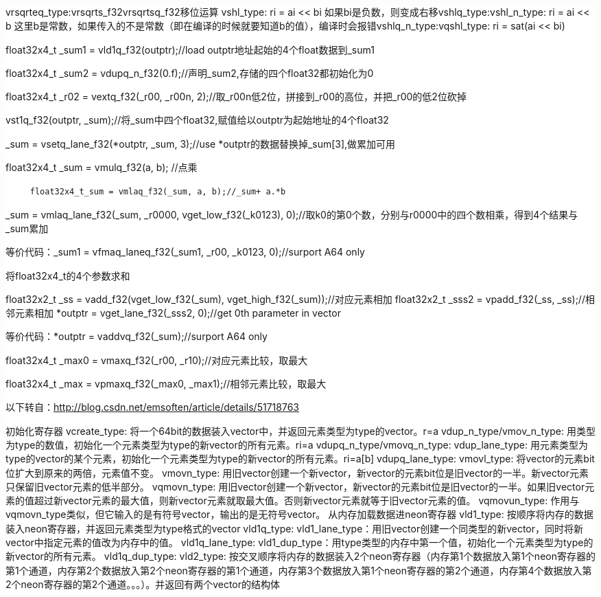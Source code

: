 vrsqrteq_type:vrsqrts_f32vrsqrtsq_f32移位运算 vshl_type: ri = ai << bi 如果bi是负数，则变成右移vshlq_type:vshl_n_type: ri = ai << b 这里b是常数，如果传入的不是常数（即在编译的时候就要知道b的值），编译时会报错vshlq_n_type:vqshl_type: ri = sat(ai << bi)

float32x4_t _sum1 = vld1q_f32(outptr);//load outptr地址起始的4个float数据到_sum1



float32x4_t _sum2 = vdupq_n_f32(0.f);//声明_sum2,存储的四个float32都初始化为0



float32x4_t _r02 = vextq_f32(_r00, _r00n, 2);//取_r00n低2位，拼接到_r00的高位，并把_r00的低2位砍掉



vst1q_f32(outptr, _sum);//将_sum中四个float32,赋值给以outptr为起始地址的4个float32



_sum = vsetq_lane_f32(*outptr, _sum, 3);//use *outptr的数据替换掉_sum[3],做累加可用



float32x4_t _sum = vmulq_f32(a, b); //点乘



         float32x4_t_sum = vmlaq_f32(_sum, a, b);//_sum+ a.*b


_sum = vmlaq_lane_f32(_sum, _r0000, vget_low_f32(_k0123), 0);//取k0的第0个数，分别与r0000中的四个数相乘，得到4个结果与_sum累加

等价代码：_sum1 = vfmaq_laneq_f32(_sum1, _r00, _k0123, 0);//surport A64 only



将float32x4_t的4个参数求和

float32x2_t _ss = vadd_f32(vget_low_f32(_sum), vget_high_f32(_sum));//对应元素相加
    float32x2_t _sss2 = vpadd_f32(_ss, _ss);//相邻元素相加
    *outptr = vget_lane_f32(_sss2, 0);//get 0th parameter in vector

等价代码：*outptr = vaddvq_f32(_sum);//surport A64 only



float32x4_t _max0 = vmaxq_f32(_r00, _r10);//对应元素比较，取最大



float32x4_t _max = vpmaxq_f32(_max0, _max1);//相邻元素比较，取最大







以下转自：http://blog.csdn.net/emsoften/article/details/51718763


初始化寄存器
vcreate_type: 将一个64bit的数据装入vector中，并返回元素类型为type的vector。r=a
vdup_n_type/vmov_n_type: 用类型为type的数值，初始化一个元素类型为type的新vector的所有元素。ri=a
vdupq_n_type/vmovq_n_type:
vdup_lane_type: 用元素类型为type的vector的某个元素，初始化一个元素类型为type的新vector的所有元素。ri=a[b]
vdupq_lane_type:
vmovl_type: 将vector的元素bit位扩大到原来的两倍，元素值不变。
vmovn_type: 用旧vector创建一个新vector，新vector的元素bit位是旧vector的一半。新vector元素只保留旧vector元素的低半部分。
vqmovn_type: 用旧vector创建一个新vector，新vector的元素bit位是旧vector的一半。如果旧vector元素的值超过新vector元素的最大值，则新vector元素就取最大值。否则新vector元素就等于旧vector元素的值。
vqmovun_type: 作用与vqmovn_type类似，但它输入的是有符号vector，输出的是无符号vector。
从内存加载数据进neon寄存器
vld1_type: 按顺序将内存的数据装入neon寄存器，并返回元素类型为type格式的vector
vld1q_type:
vld1_lane_type：用旧vector创建一个同类型的新vector，同时将新vector中指定元素的值改为内存中的值。
vld1q_lane_type:
vld1_dup_type：用type类型的内存中第一个值，初始化一个元素类型为type的新vector的所有元素。
vld1q_dup_type:
vld2_type: 按交叉顺序将内存的数据装入2个neon寄存器（内存第1个数据放入第1个neon寄存器的第1个通道，内存第2个数据放入第2个neon寄存器的第1个通道，内存第3个数据放入第1个neon寄存器的第2个通道，内存第4个数据放入第2个neon寄存器的第2个通道。。。）。并返回有两个vector的结构体